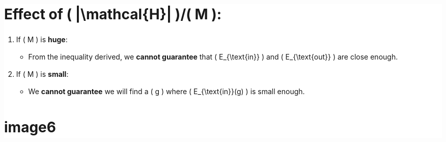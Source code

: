
# Effect of \( |\mathcal{H}| \)/\( M \):
1. If \( M \) is **huge**:
   - From the inequality derived, we **cannot guarantee** that \( E_{\text{in}} \) and \( E_{\text{out}} \) are close enough.

2. If \( M \) is **small**:
   - We **cannot guarantee** we will find a \( g \) where \( E_{\text{in}}(g) \) is small enough.

# image6